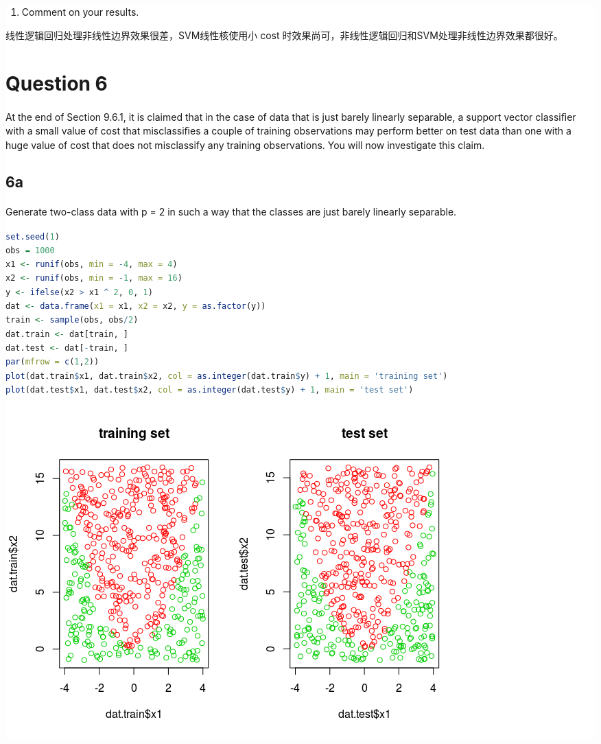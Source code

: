 1.  Comment on your results.

线性逻辑回归处理非线性边界效果很差，SVM线性核使用小 cost 时效果尚可，非线性逻辑回归和SVM处理非线性边界效果都很好。

Question 6
==========

At the end of Section 9.6.1, it is claimed that in the case of data that is just barely linearly separable, a support vector classiﬁer with a small value of cost that misclassiﬁes a couple of training observations may perform better on test data than one with a huge value of cost that does not misclassify any training observations. You will now investigate this claim.

6a
--

Generate two-class data with p = 2 in such a way that the classes are just barely linearly separable.

``` r
set.seed(1)
obs = 1000
x1 <- runif(obs, min = -4, max = 4)
x2 <- runif(obs, min = -1, max = 16)
y <- ifelse(x2 > x1 ^ 2, 0, 1)
dat <- data.frame(x1 = x1, x2 = x2, y = as.factor(y))
train <- sample(obs, obs/2)
dat.train <- dat[train, ]
dat.test <- dat[-train, ]
par(mfrow = c(1,2))
plot(dat.train$x1, dat.train$x2, col = as.integer(dat.train$y) + 1, main = 'training set')
plot(dat.test$x1, dat.test$x2, col = as.integer(dat.test$y) + 1, main = 'test set')
```

![](ch9applied_files/figure-markdown_github/unnamed-chunk-16-1.png)
